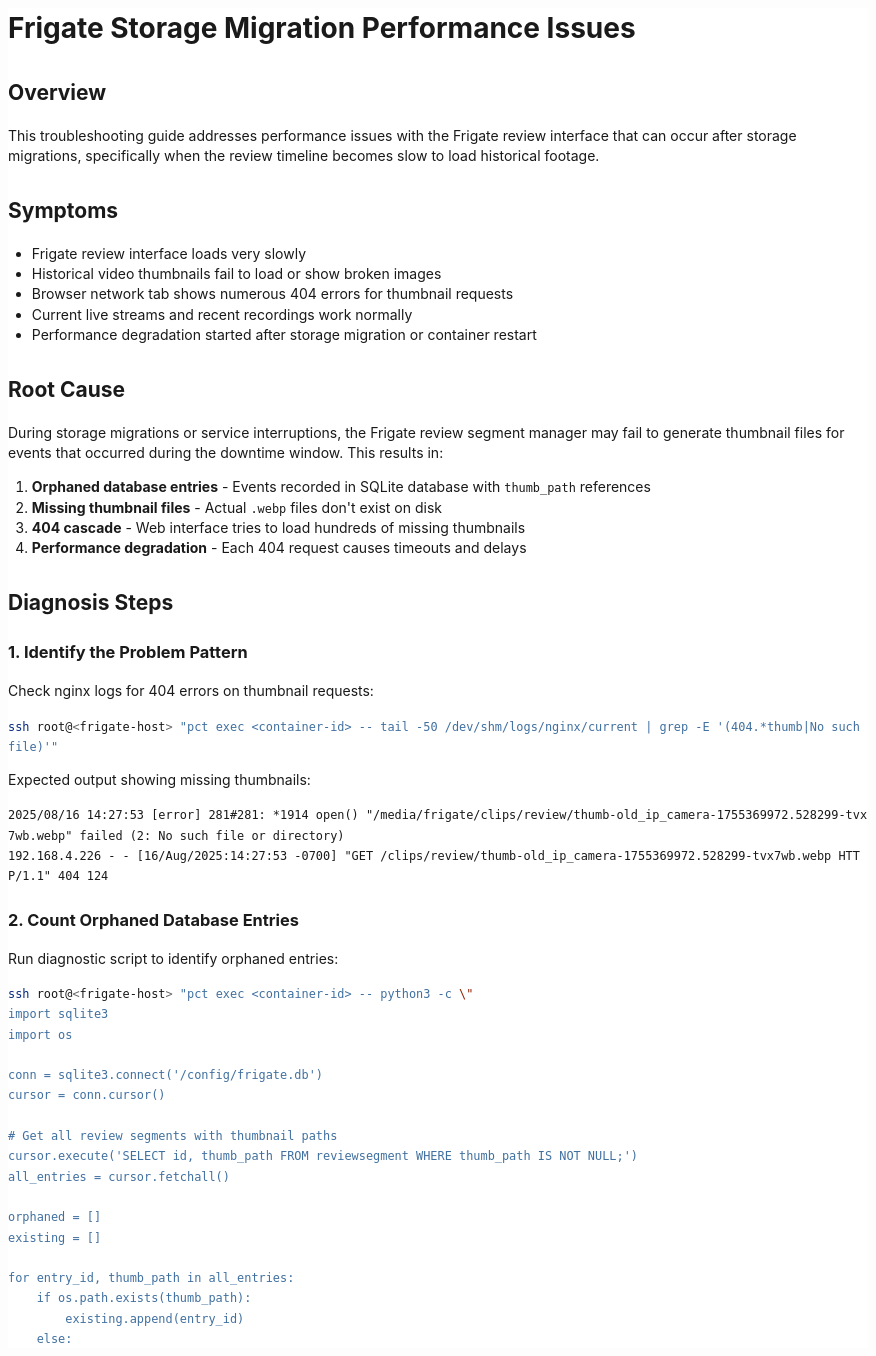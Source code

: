 # Frigate Storage Migration Performance Issues

## Overview
This troubleshooting guide addresses performance issues with the Frigate review interface that can occur after storage migrations, specifically when the review timeline becomes slow to load historical footage.

## Symptoms
- Frigate review interface loads very slowly
- Historical video thumbnails fail to load or show broken images
- Browser network tab shows numerous 404 errors for thumbnail requests
- Current live streams and recent recordings work normally
- Performance degradation started after storage migration or container restart

## Root Cause
During storage migrations or service interruptions, the Frigate review segment manager may fail to generate thumbnail files for events that occurred during the downtime window. This results in:

1. **Orphaned database entries** - Events recorded in SQLite database with `thumb_path` references
2. **Missing thumbnail files** - Actual `.webp` files don't exist on disk  
3. **404 cascade** - Web interface tries to load hundreds of missing thumbnails
4. **Performance degradation** - Each 404 request causes timeouts and delays

## Diagnosis Steps

### 1. Identify the Problem Pattern
Check nginx logs for 404 errors on thumbnail requests:
```bash
ssh root@<frigate-host> "pct exec <container-id> -- tail -50 /dev/shm/logs/nginx/current | grep -E '(404.*thumb|No such file)'"
```

Expected output showing missing thumbnails:
```
2025/08/16 14:27:53 [error] 281#281: *1914 open() "/media/frigate/clips/review/thumb-old_ip_camera-1755369972.528299-tvx7wb.webp" failed (2: No such file or directory)
192.168.4.226 - - [16/Aug/2025:14:27:53 -0700] "GET /clips/review/thumb-old_ip_camera-1755369972.528299-tvx7wb.webp HTTP/1.1" 404 124
```

### 2. Count Orphaned Database Entries
Run diagnostic script to identify orphaned entries:
```bash
ssh root@<frigate-host> "pct exec <container-id> -- python3 -c \"
import sqlite3
import os

conn = sqlite3.connect('/config/frigate.db')
cursor = conn.cursor()

# Get all review segments with thumbnail paths
cursor.execute('SELECT id, thumb_path FROM reviewsegment WHERE thumb_path IS NOT NULL;')
all_entries = cursor.fetchall()

orphaned = []
existing = []

for entry_id, thumb_path in all_entries:
    if os.path.exists(thumb_path):
        existing.append(entry_id)
    else:
```